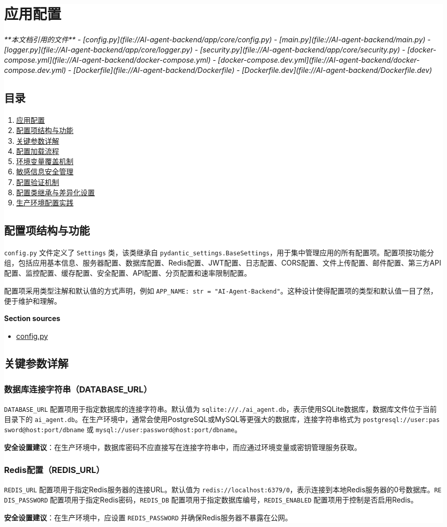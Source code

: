 # 应用配置

<cite>
**本文档引用的文件**  
- [config.py](file://AI-agent-backend/app/core/config.py)
- [main.py](file://AI-agent-backend/main.py)
- [logger.py](file://AI-agent-backend/app/core/logger.py)
- [security.py](file://AI-agent-backend/app/core/security.py)
- [docker-compose.yml](file://AI-agent-backend/docker-compose.yml)
- [docker-compose.dev.yml](file://AI-agent-backend/docker-compose.dev.yml)
- [Dockerfile](file://AI-agent-backend/Dockerfile)
- [Dockerfile.dev](file://AI-agent-backend/Dockerfile.dev)
</cite>

## 目录
1. [应用配置](#应用配置)
2. [配置项结构与功能](#配置项结构与功能)
3. [关键参数详解](#关键参数详解)
4. [配置加载流程](#配置加载流程)
5. [环境变量覆盖机制](#环境变量覆盖机制)
6. [敏感信息安全管理](#敏感信息安全管理)
7. [配置验证机制](#配置验证机制)
8. [配置类继承与差异化设置](#配置类继承与差异化设置)
9. [生产环境配置实践](#生产环境配置实践)

## 配置项结构与功能

`config.py` 文件定义了 `Settings` 类，该类继承自 `pydantic_settings.BaseSettings`，用于集中管理应用的所有配置项。配置项按功能分组，包括应用基本信息、服务器配置、数据库配置、Redis配置、JWT配置、日志配置、CORS配置、文件上传配置、邮件配置、第三方API配置、监控配置、缓存配置、安全配置、API配置、分页配置和速率限制配置。

配置项采用类型注解和默认值的方式声明，例如 `APP_NAME: str = "AI-Agent-Backend"`。这种设计使得配置项的类型和默认值一目了然，便于维护和理解。

**Section sources**
- [config.py](file://AI-agent-backend/app/core/config.py#L0-L49)

## 关键参数详解

### 数据库连接字符串（DATABASE_URL）

`DATABASE_URL` 配置项用于指定数据库的连接字符串。默认值为 `sqlite:///./ai_agent.db`，表示使用SQLite数据库，数据库文件位于当前目录下的 `ai_agent.db`。在生产环境中，通常会使用PostgreSQL或MySQL等更强大的数据库，连接字符串格式为 `postgresql://user:password@host:port/dbname` 或 `mysql://user:password@host:port/dbname`。

**安全设置建议**：在生产环境中，数据库密码不应直接写在连接字符串中，而应通过环境变量或密钥管理服务获取。

### Redis配置（REDIS_URL）

`REDIS_URL` 配置项用于指定Redis服务器的连接URL。默认值为 `redis://localhost:6379/0`，表示连接到本地Redis服务器的0号数据库。`REDIS_PASSWORD` 配置项用于指定Redis密码，`REDIS_DB` 配置项用于指定数据库编号，`REDIS_ENABLED` 配置项用于控制是否启用Redis。

**安全设置建议**：在生产环境中，应设置 `REDIS_PASSWORD` 并确保Redis服务器不暴露在公网。
